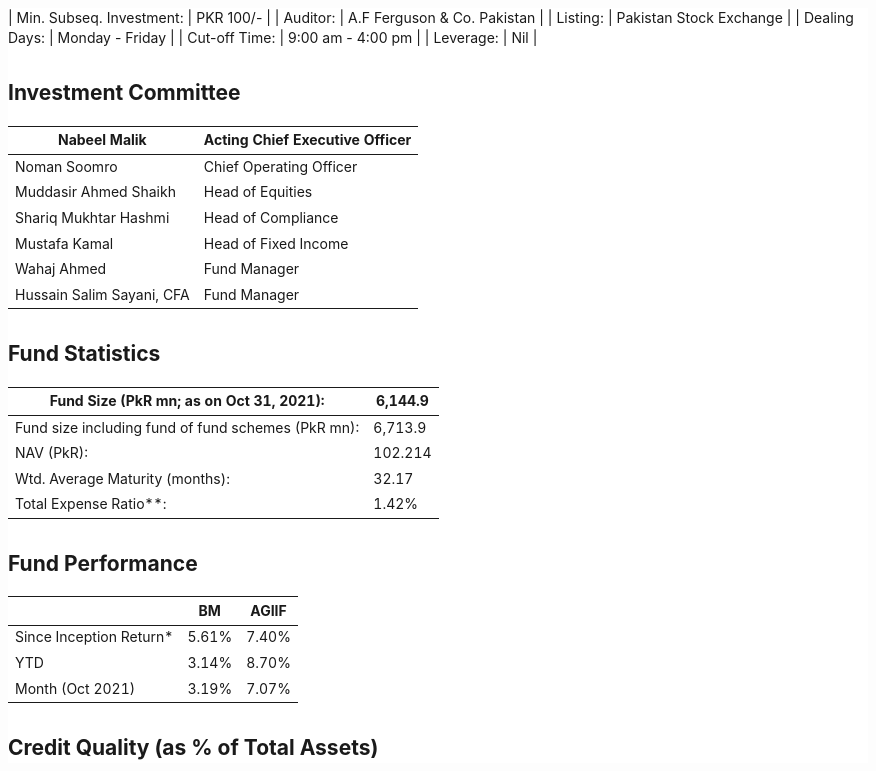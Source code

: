 | Min. Subseq. Investment: | PKR 100/-                                                                                                                                     |
| Auditor:                 | A.F Ferguson & Co. Pakistan                                                                                                                   |
| Listing:                 | Pakistan Stock Exchange                                                                                                                       |
| Dealing Days:            | Monday - Friday                                                                                                                               |
| Cut-off Time:            | 9:00 am - 4:00 pm                                                                                                                             |
| Leverage:                | Nil                                                                                                                                           |

## Investment Committee

| Nabeel Malik              | Acting Chief Executive Officer |
| ------------------------- | ------------------------------ |
| Noman Soomro              | Chief Operating Officer        |
| Muddasir Ahmed Shaikh     | Head of Equities               |
| Shariq Mukhtar Hashmi     | Head of Compliance             |
| Mustafa Kamal             | Head of Fixed Income           |
| Wahaj Ahmed               | Fund Manager                   |
| Hussain Salim Sayani, CFA | Fund Manager                   |

## Fund Statistics

| Fund Size (PkR mn; as on Oct 31, 2021):            | 6,144.9 |
| -------------------------------------------------- | ------- |
| Fund size including fund of fund schemes (PkR mn): | 6,713.9 |
| NAV (PkR):                                         | 102.214 |
| Wtd. Average Maturity (months):                    | 32.17   |
| Total Expense Ratio\*\*:                           | 1.42%   |

## Fund Performance

|                          | BM    | AGIIF |
| ------------------------ | ----- | ----- |
| Since Inception Return\* | 5.61% | 7.40% |
| YTD                      | 3.14% | 8.70% |
| Month (Oct 2021)         | 3.19% | 7.07% |

## Credit Quality (as % of Total Assets)
